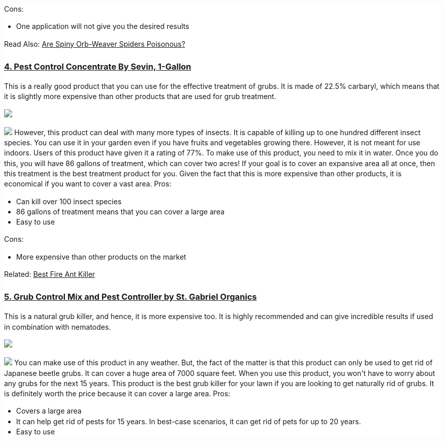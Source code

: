 Cons:
- One application will not give you the desired results

Read Also:
[Are Spiny Orb-Weaver Spiders Poisonous?](https://pestpolicy.com/are-spiny-orb-weaver-spiders-poisonous/)
### [4. Pest Control Concentrate By Sevin, 1-Gallon](https://www.amazon.com/dp/B000RNEYBG/?tag=p-policy-20)
This is a really good product that you can use for the effective treatment of grubs.
It is made of 22.5% carbaryl, which means that it is slightly more expensive than other products that are used for grub treatment.

![](/assets/img/e/ir)

![](/assets/img/e/ir)
However, this product can deal with many more types of insects. It is capable of killing up to one hundred different insect species.
You can use it in your garden even if you have fruits and vegetables growing there. However, it is not meant for use indoors. Users of this product have given it a rating of 77%.
To make use of this product, you need to mix it in water. Once you do this, you will have 86 gallons of treatment, which can cover two acres!
If your goal is to cover an expansive area all at once, then this treatment is the best treatment product for you. Given the fact that this is more expensive than other products, it is economical if you want to cover a vast area.
Pros:
- Can kill over 100 insect species
- 86 gallons of treatment means that you can cover a large area
- Easy to use

Cons:
- More expensive than other products on the market

Related:
[Best Fire Ant Killer](https://pestpolicy.com/best-fire-ant-killer/)
### [5. Grub Control Mix and Pest Controller by St. Gabriel Organics](https://www.amazon.com/dp/B000BWY878/?tag=p-policy-20)
This is a natural grub killer, and hence, it is more expensive too. It is highly recommended and can give incredible results if used in combination with nematodes.

![](/assets/img/e/ir)

![](/assets/img/e/ir)
You can make use of this product in any weather. But, the fact of the matter is that this product can only be used to get rid of Japanese beetle grubs. It can cover a huge area of 7000 square feet.
When you use this product, you won't have to worry about any grubs for the next 15 years. This product is the best grub killer for your lawn if you are looking to get naturally rid of grubs. It is definitely worth the price because it can cover a large area.
Pros:
- Covers a large area
- It can help get rid of pests for 15 years. In best-case scenarios, it can get rid of pets for up to 20 years.
- Easy to use
